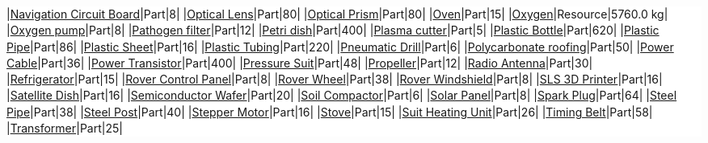 |[Navigation Circuit Board](../part/navigation-circuit-board.html")|Part|8|
|[Optical Lens](../part/optical-lens.html")|Part|80|
|[Optical Prism](../part/optical-prism.html")|Part|80|
|[Oven](../part/oven.html")|Part|15|
|[Oxygen](../resource/oxygen.html")|Resource|5760.0 kg|
|[Oxygen pump](../part/oxygen-pump.html")|Part|8|
|[Pathogen filter](../part/pathogen-filter.html")|Part|12|
|[Petri dish](../part/petri-dish.html")|Part|400|
|[Plasma cutter](../part/plasma-cutter.html")|Part|5|
|[Plastic Bottle](../part/plastic-bottle.html")|Part|620|
|[Plastic Pipe](../part/plastic-pipe.html")|Part|86|
|[Plastic Sheet](../part/plastic-sheet.html")|Part|16|
|[Plastic Tubing](../part/plastic-tubing.html")|Part|220|
|[Pneumatic Drill](../part/pneumatic-drill.html")|Part|6|
|[Polycarbonate roofing](../part/polycarbonate-roofing.html")|Part|50|
|[Power Cable](../part/power-cable.html")|Part|36|
|[Power Transistor](../part/power-transistor.html")|Part|400|
|[Pressure Suit](../part/pressure-suit.html")|Part|48|
|[Propeller](../part/propeller.html")|Part|12|
|[Radio Antenna](../part/radio-antenna.html")|Part|30|
|[Refrigerator](../part/refrigerator.html")|Part|15|
|[Rover Control Panel](../part/rover-control-panel.html")|Part|8|
|[Rover Wheel](../part/rover-wheel.html")|Part|38|
|[Rover Windshield](../part/rover-windshield.html")|Part|8|
|[SLS 3D Printer](../part/sls-3d-printer.html")|Part|16|
|[Satellite Dish](../part/satellite-dish.html")|Part|16|
|[Semiconductor Wafer](../part/semiconductor-wafer.html")|Part|20|
|[Soil Compactor](../part/soil-compactor.html")|Part|6|
|[Solar Panel](../part/solar-panel.html")|Part|8|
|[Spark Plug](../part/spark-plug.html")|Part|64|
|[Steel Pipe](../part/steel-pipe.html")|Part|38|
|[Steel Post](../part/steel-post.html")|Part|40|
|[Stepper Motor](../part/stepper-motor.html")|Part|16|
|[Stove](../part/stove.html")|Part|15|
|[Suit Heating Unit](../part/suit-heating-unit.html")|Part|26|
|[Timing Belt](../part/timing-belt.html")|Part|58|
|[Transformer](../part/transformer.html")|Part|25|